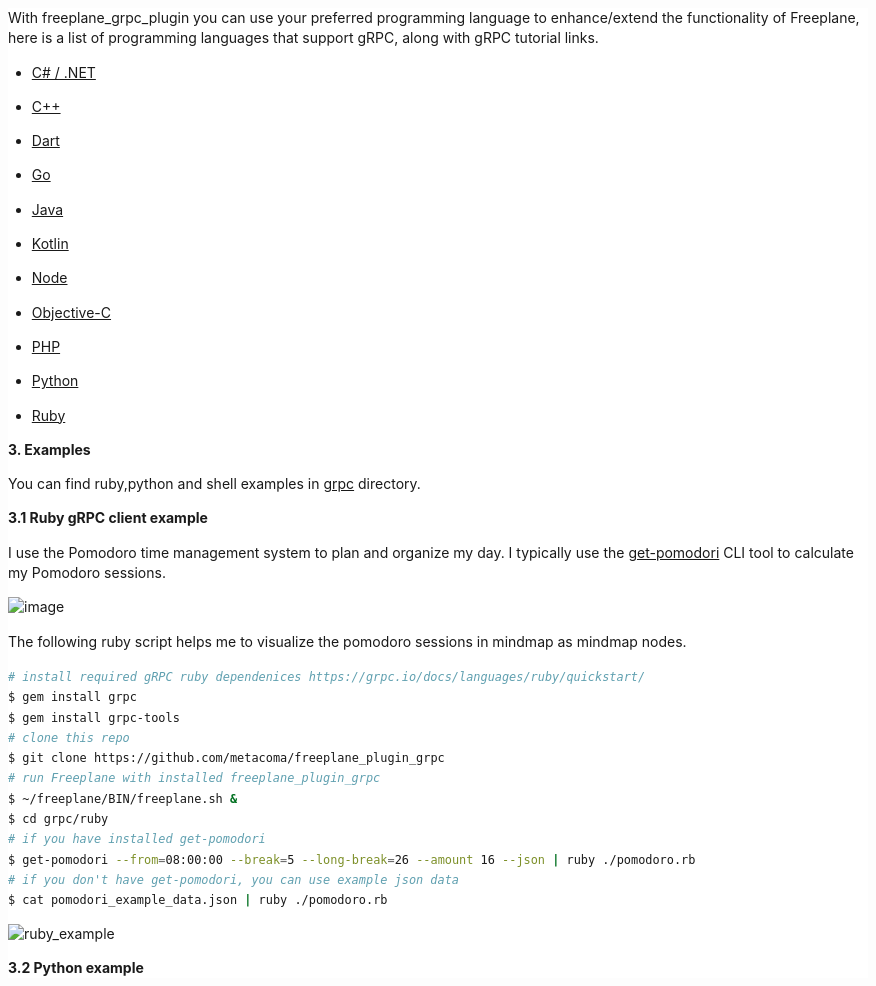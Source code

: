 With freeplane_grpc_plugin you can use your preferred programming language to enhance/extend the functionality of Freeplane, here is a list of programming languages that support gRPC, along with gRPC tutorial links.

  *  [C# / .NET](https://grpc.io/docs/languages/csharp/)

  *  [C++](https://grpc.io/docs/languages/cpp/)

  *  [Dart](https://grpc.io/docs/languages/dart/)

  *  [Go](https://grpc.io/docs/languages/go/)

  *  [Java](https://grpc.io/docs/languages/java/)

  *  [Kotlin](https://grpc.io/docs/languages/kotlin/)

  *  [Node](https://grpc.io/docs/languages/node/)

  *  [Objective-C](https://grpc.io/docs/languages/objective-c/)

  *  [PHP](https://grpc.io/docs/languages/php/)

  *  [Python](https://grpc.io/docs/languages/python/)

  *  [Ruby](https://grpc.io/docs/languages/ruby/)

**<a id="exampels">3. Examples</a>**

  You can find ruby,python and shell examples in [grpc](https://github.com/metacoma/freeplane_plugin_grpc/tree/main/grpc) directory.

**<a id="example_ruby">3.1 Ruby gRPC client example</a>**

  I use the Pomodoro time management system to plan and organize my day. I typically use the [get-pomodori](https://github.com/Matt-Deacalion/Pomodoro-Calculator) CLI tool to calculate my Pomodoro sessions.

![image](https://camo.githubusercontent.com/cc146572f14629e0a4fc2f834a61240b16b522c4e7775ae186b029c49d497ca1/68747470733a2f2f7261772e6769746875622e636f6d2f4d6174742d44656163616c696f6e2f506f6d6f646f726f2d43616c63756c61746f722f6d61737465722f73637265656e73686f742e706e67)

  The following ruby script helps me to visualize the pomodoro sessions in mindmap as mindmap nodes.
  

```bash
# install required gRPC ruby dependenices https://grpc.io/docs/languages/ruby/quickstart/
$ gem install grpc 
$ gem install grpc-tools
# clone this repo
$ git clone https://github.com/metacoma/freeplane_plugin_grpc 
# run Freeplane with installed freeplane_plugin_grpc
$ ~/freeplane/BIN/freeplane.sh &
$ cd grpc/ruby
# if you have installed get-pomodori
$ get-pomodori --from=08:00:00 --break=5 --long-break=26 --amount 16 --json | ruby ./pomodoro.rb 
# if you don't have get-pomodori, you can use example json data
$ cat pomodori_example_data.json | ruby ./pomodoro.rb
```
![ruby_example](https://user-images.githubusercontent.com/5146707/215350355-4e98b3db-fff1-4506-bb89-b3337e056ff8.gif)

**<a id="example_python">3.2 Python example</a>**
  